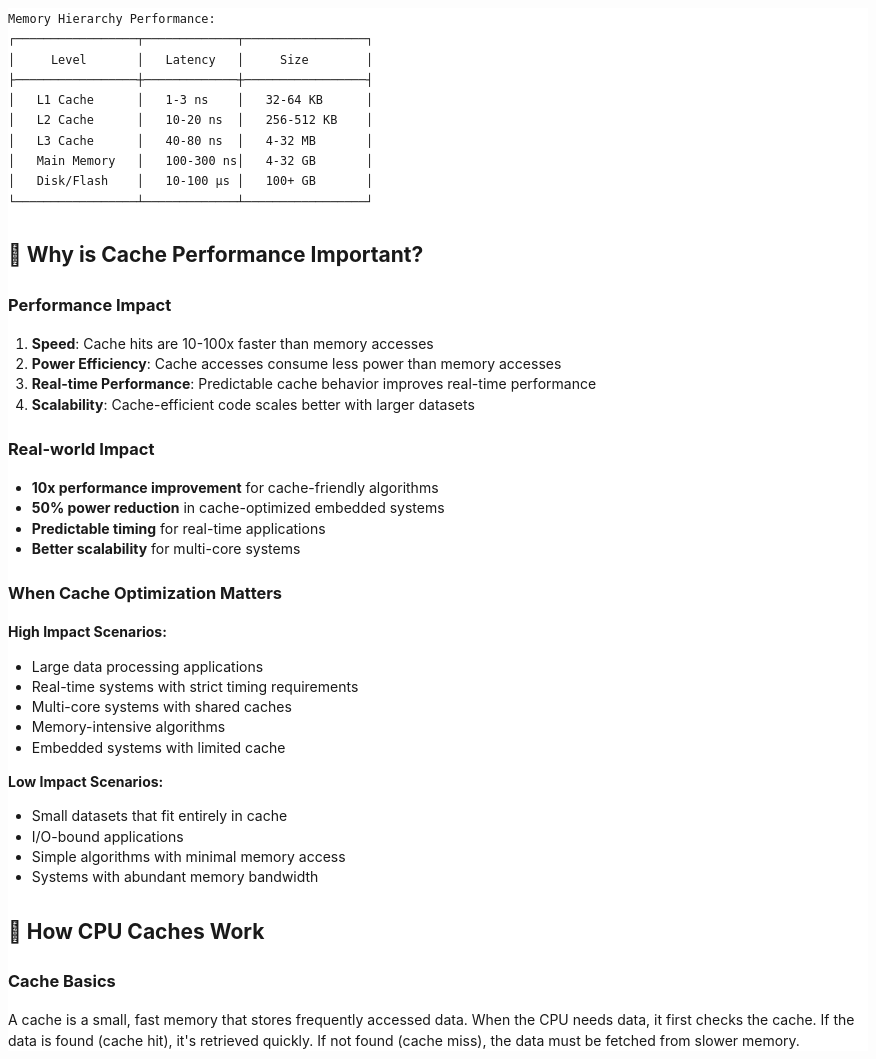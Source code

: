```
Memory Hierarchy Performance:
┌─────────────────┬─────────────┬─────────────────┐
│     Level       │   Latency   │     Size        │
├─────────────────┼─────────────┼─────────────────┤
│   L1 Cache      │   1-3 ns    │   32-64 KB      │
│   L2 Cache      │   10-20 ns  │   256-512 KB    │
│   L3 Cache      │   40-80 ns  │   4-32 MB       │
│   Main Memory   │   100-300 ns│   4-32 GB       │
│   Disk/Flash    │   10-100 μs │   100+ GB       │
└─────────────────┴─────────────┴─────────────────┘
```

## 🎯 Why is Cache Performance Important?

### Performance Impact

1. **Speed**: Cache hits are 10-100x faster than memory accesses
2. **Power Efficiency**: Cache accesses consume less power than memory accesses
3. **Real-time Performance**: Predictable cache behavior improves real-time performance
4. **Scalability**: Cache-efficient code scales better with larger datasets

### Real-world Impact

- **10x performance improvement** for cache-friendly algorithms
- **50% power reduction** in cache-optimized embedded systems
- **Predictable timing** for real-time applications
- **Better scalability** for multi-core systems

### When Cache Optimization Matters

**High Impact Scenarios:**
- Large data processing applications
- Real-time systems with strict timing requirements
- Multi-core systems with shared caches
- Memory-intensive algorithms
- Embedded systems with limited cache

**Low Impact Scenarios:**
- Small datasets that fit entirely in cache
- I/O-bound applications
- Simple algorithms with minimal memory access
- Systems with abundant memory bandwidth

## 🧠 How CPU Caches Work

### Cache Basics

A cache is a small, fast memory that stores frequently accessed data. When the CPU needs data, it first checks the cache. If the data is found (cache hit), it's retrieved quickly. If not found (cache miss), the data must be fetched from slower memory.
